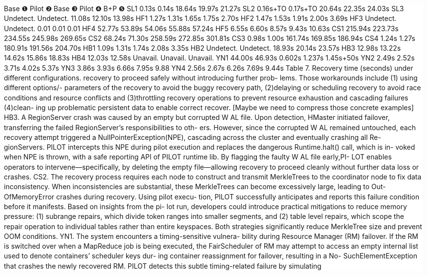 Base ❶ Pilot ❷ Base ❸ Pilot ❹ B+P ❺
SL1 0.13s 0.14s 18.64s 19.97s 21.27s
SL2 0.16s+TO 0.17s+TO 20.64s 22.35s 24.03s
SL3 Undetect. Undetect. 11.08s 12.10s 13.98s
HF1 1.27s 1.31s 1.65s 1.75s 2.70s
HF2 1.47s 1.53s 1.91s 2.00s 3.69s
HF3 Undetect. Undetect. 0.01 0.01 0.01
HF4 52.77s 53.89s 54.06s 55.88s 57.24s
HF5 6.55s 6.60s 8.57s 9.43s 10.63s
CS1 215.94s 223.73s 234.55s 245.98s 269.65s
CS2 68.24s 71.30s 258.59s 272.85s 301.81s
CS3 0.98s 1.00s 161.74s 169.85s 186.94s
CS4 1.24s 1.27s 180.91s 191.56s 204.70s
HB1 1.09s 1.31s 1.74s 2.08s 3.35s
HB2 Undetect. Undetect. 18.93s 20.14s 23.57s
HB3 12.98s 13.22s 14.62s 15.86s 18.83s
HB4 12.03s 12.58s Unavail. Unavail. Unavail.
YN1 44.00s 46.93s 0.602s 1.237s 1.45s+50s
YN2 2.49s 2.52s 3.71s 4.02s 5.37s
YN3 3.86s 3.93s 6.66s 7.95s 9.88
YN4 2.56s 2.67s 6.26s 7.69s 9.44s
Table 7. Recovery time (seconds) under different configurations.
recovery to proceed safely without introducing further prob-
lems. Those workarounds include (1) using different options/-
parameters of the recovery to avoid the buggy recovery path,
(2)delaying or scheduling recovery to avoid race conditions
and resource conflicts and (3)throttling recovery operations to
prevent resource exhaustion and cascading failures (4)clean-
ing up problematic persistent data to enable correct recover.
[Maybe we need to compress those concrete examples]
HB3. A RegionServer crash was caused by an empty but
corrupted W AL file. Upon detection, HMaster initiated failover,
transferring the failed RegionServer’s responsibilities to oth-
ers. However, since the corrupted W AL remained untouched,
each recovery attempt triggered a NullPointerException(NPE),
cascading across the cluster and eventually crashing all Re-
gionServers. PILOT intercepts this NPE during pilot execution
and replaces the dangerous Runtime.halt() call, which is in-
voked when NPE is thrown, with a safe reporting API of
PILOT runtime lib. By flagging the faulty W AL file early,PI-
LOT enables operators to intervene—specifically, by deleting
the empty file—allowing recovery to proceed cleanly without
further data loss or crashes.
CS2. The recovery process requires each node to construct
and transmit MerkleTrees to the coordinator node to fix data
inconsistency. When inconsistencies are substantial, these
MerkleTrees can become excessively large, leading to Out-
OfMemoryError crashes during recovery. Using pilot execu-
tion, PILOT successfully anticipates and reports this failure
condition before it manifests. Based on insights from the pi-
lot run, developers could introduce practical mitigations to
reduce memory pressure: (1) subrange repairs, which divide
token ranges into smaller segments, and (2) table level repairs,
which scope the repair operation to individual tables rather
than entire keyspaces. Both strategies significantly reduce
MerkleTree size and prevent OOM conditions.
YN1. The system encounters a timing-sensitive vulnera-
bility during Resource Manager (RM) failover. If the RM
is switched over when a MapReduce job is being executed,
the FairScheduler of RM may attempt to access an empty
internal list used to denote containers’ scheduler keys dur-
ing container reassignment for failover, resulting in a No-
SuchElementException that crashes the newly recovered RM.
PILOT detects this subtle timing-related failure by simulating